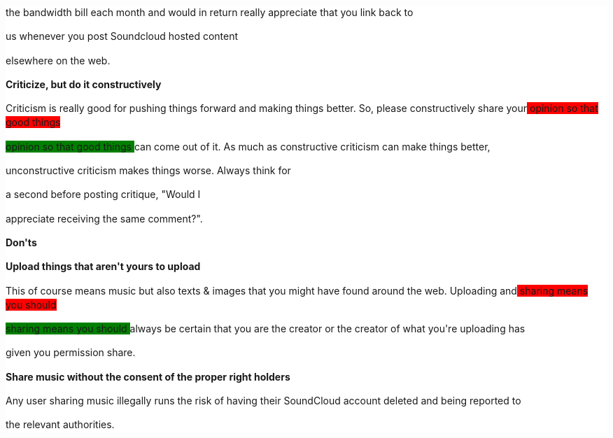 
</span>the bandwidth bill each month and would in return really appreciate that you link back to<span style="background-color: red;"> </span><span style="background-color: green;">


</span>us whenever you post Soundcloud hosted content<span style="background-color: green;"> </span><span style="background-color: red;">


</span>elsewhere on the web.


<span style="background-color: red;">**</span>Criticize, but do it constructively<span style="background-color: red;">**</span>


Criticism is really good for pushing things forward and making things better. So, please constructively share your<span style="background-color: red;"> opinion so that good things</span>


<span style="background-color: green;">opinion so that good things </span>can come out of it. As much as constructive criticism can make things better,<span style="background-color: red;"> </span><span style="background-color: green;">


</span>unconstructive criticism makes things worse. Always think for<span style="background-color: green;"> </span><span style="background-color: red;">


</span>a second before posting critique, "Would I<span style="background-color: red;"> </span><span style="background-color: green;">


</span>appreciate receiving the same comment?".


<span style="background-color: red;">**</span>Don'ts<span style="background-color: red;">**</span>


<span style="background-color: red;">**</span>Upload things that aren't yours to upload<span style="background-color: red;">**</span>


This of course means music but also texts & images that you might have found around the web. Uploading and<span style="background-color: red;"> sharing means you should</span>


<span style="background-color: green;">sharing means you should </span>always be certain that you are the creator or the creator of what you're uploading has<span style="background-color: red;"> </span><span style="background-color: green;">


</span>given you permission share.


<span style="background-color: red;">**</span>Share music without the consent of the proper right holders<span style="background-color: red;">**</span>


Any user sharing music illegally runs the risk of having their SoundCloud account deleted and being reported to<span style="background-color: red;"> </span><span style="background-color: green;">


</span>the relevant authorities.<span style="background-color: green;"> </span><span style="background-color: red;">
